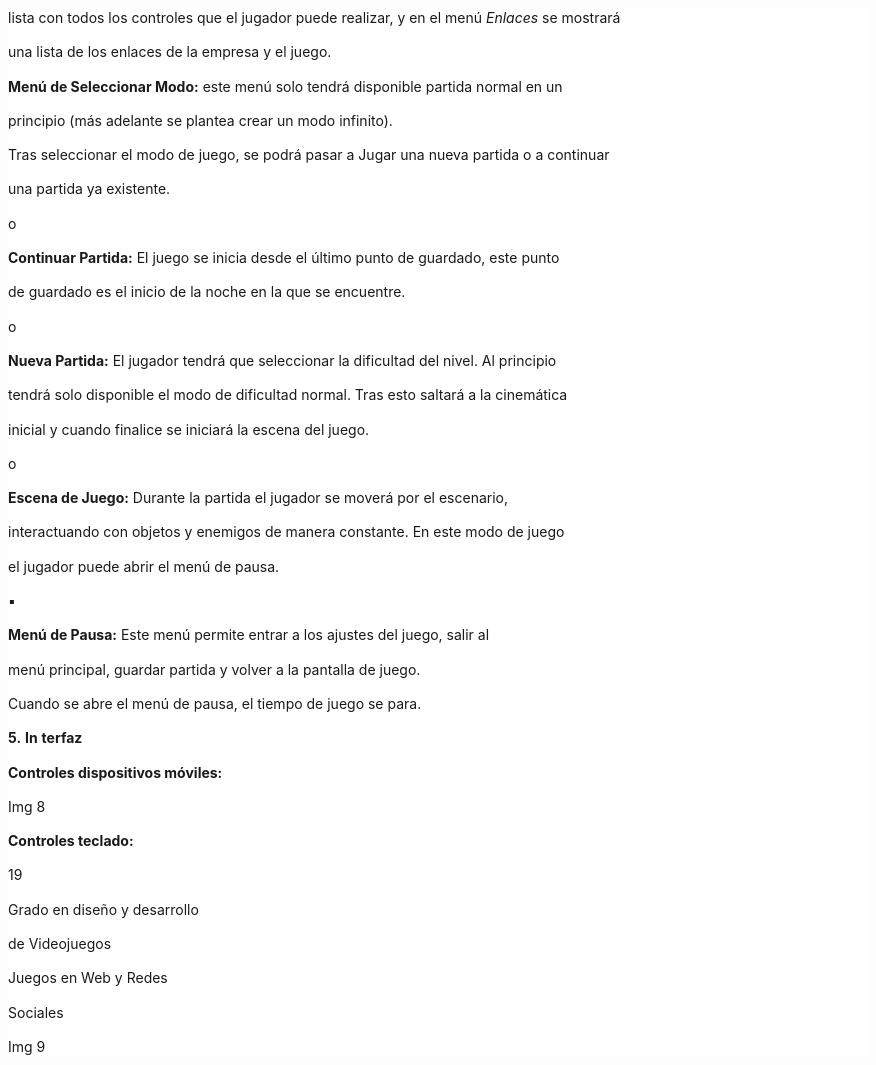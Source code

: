 lista con todos los controles que el jugador puede realizar, y en el menú *Enlaces* se mostrará

una lista de los enlaces de la empresa y el juego.

**Menú de Seleccionar Modo:** este menú solo tendrá disponible partida normal en un

principio (más adelante se plantea crear un modo infinito).

Tras seleccionar el modo de juego, se podrá pasar a Jugar una nueva partida o a continuar

una partida ya existente.

o

**Continuar Partida:** El juego se inicia desde el último punto de guardado, este punto

de guardado es el inicio de la noche en la que se encuentre.

o

**Nueva Partida:** El jugador tendrá que seleccionar la dificultad del nivel. Al principio

tendrá solo disponible el modo de dificultad normal. Tras esto saltará a la cinemática

inicial y cuando finalice se iniciará la escena del juego.

o

**Escena de Juego:** Durante la partida el jugador se moverá por el escenario,

interactuando con objetos y enemigos de manera constante. En este modo de juego

el jugador puede abrir el menú de pausa.

▪

**Menú de Pausa:** Este menú permite entrar a los ajustes del juego, salir al

menú principal, guardar partida y volver a la pantalla de juego.

Cuando se abre el menú de pausa, el tiempo de juego se para.

**5.** **In** **terfaz**

**Controles dispositivos móviles:**

Img 8

**Controles teclado:**

19



<a name="br20"></a> 

Grado en diseño y desarrollo

de Videojuegos

Juegos en Web y Redes

Sociales

Img 9
